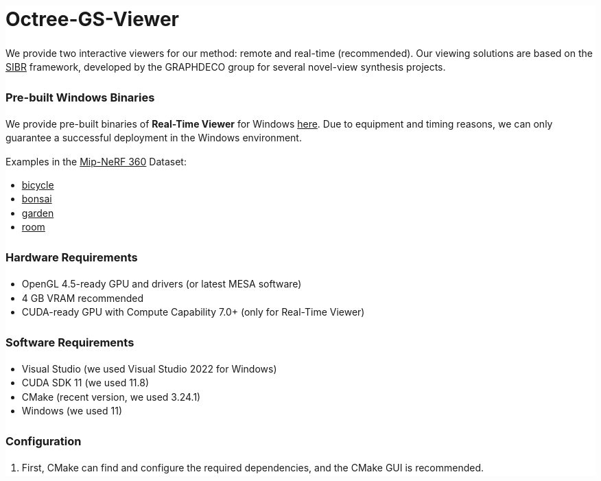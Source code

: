 # Octree-GS-Viewer

We provide two interactive viewers for our method: remote and real-time (recommended). Our viewing solutions are based on the [SIBR](https://sibr.gitlabpages.inria.fr/) framework, developed by the GRAPHDECO group for several novel-view synthesis projects.

### Pre-built Windows Binaries

We provide pre-built binaries of **Real-Time Viewer** for Windows [here](https://drive.google.com/file/d/12jg6Upko_pAfX3f4jgnb1Q2BhSQDPScE/view?usp=sharing). Due to equipment and timing reasons, we can only guarantee a successful deployment in the Windows environment.

Examples in the [Mip-NeRF 360](https://jonbarron.info/mipnerf360/) Dataset: 

- [bicycle](https://drive.google.com/file/d/1E9HT6qxyAHZFBza5HXEFuBs9Z4DmshI8/view?usp=sharing)
- [bonsai](https://drive.google.com/file/d/1EGAjFuRtdHE6H1hjP1ndyeciLuWHBE42/view?usp=sharing)
- [garden](https://drive.google.com/file/d/1EdymGxKx7BCIIXyhJCecF0uY5CO2BESG/view?usp=sharing)
- [room](https://drive.google.com/file/d/1EkytxUY6ag-mnZYikm6Ma9lZgP5DPT--/view?usp=sharing)

### Hardware Requirements

- OpenGL 4.5-ready GPU and drivers (or latest MESA software)
- 4 GB VRAM recommended
- CUDA-ready GPU with Compute Capability 7.0+ (only for Real-Time Viewer)

### Software Requirements
- Visual Studio (we used Visual Studio 2022 for Windows)
- CUDA SDK 11 (we used 11.8)
- CMake (recent version, we used 3.24.1)
- Windows  (we used 11)

### Configuration

1) First, CMake can find and configure the required dependencies, and the CMake GUI is recommended.
